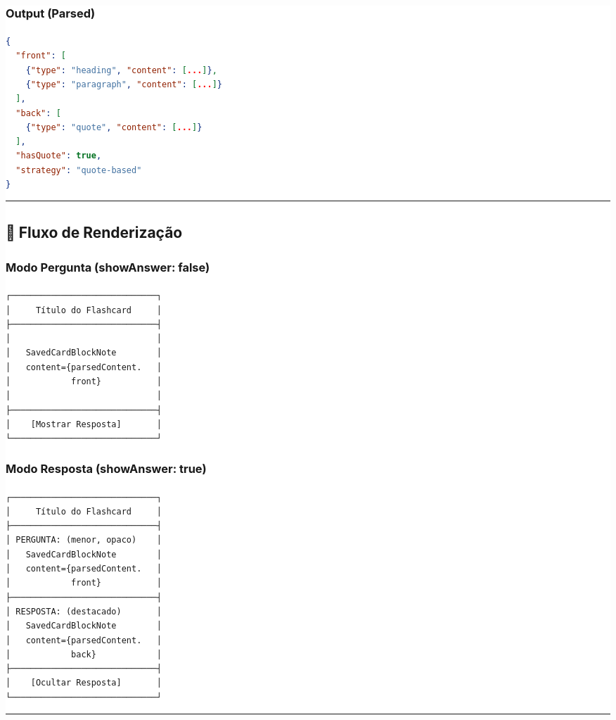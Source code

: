 ### **Output (Parsed)**
```json
{
  "front": [
    {"type": "heading", "content": [...]},
    {"type": "paragraph", "content": [...]}
  ],
  "back": [
    {"type": "quote", "content": [...]}
  ],
  "hasQuote": true,
  "strategy": "quote-based"
}
```

---

## 🎨 Fluxo de Renderização

### **Modo Pergunta (showAnswer: false)**
```
┌─────────────────────────────┐
│     Título do Flashcard     │
├─────────────────────────────┤
│                             │
│   SavedCardBlockNote        │
│   content={parsedContent.   │
│            front}           │
│                             │
├─────────────────────────────┤
│    [Mostrar Resposta]       │
└─────────────────────────────┘
```

### **Modo Resposta (showAnswer: true)**
```
┌─────────────────────────────┐
│     Título do Flashcard     │
├─────────────────────────────┤
│ PERGUNTA: (menor, opaco)    │
│   SavedCardBlockNote        │
│   content={parsedContent.   │
│            front}           │
├─────────────────────────────┤
│ RESPOSTA: (destacado)       │
│   SavedCardBlockNote        │
│   content={parsedContent.   │
│            back}            │
├─────────────────────────────┤
│    [Ocultar Resposta]       │
└─────────────────────────────┘
```

---